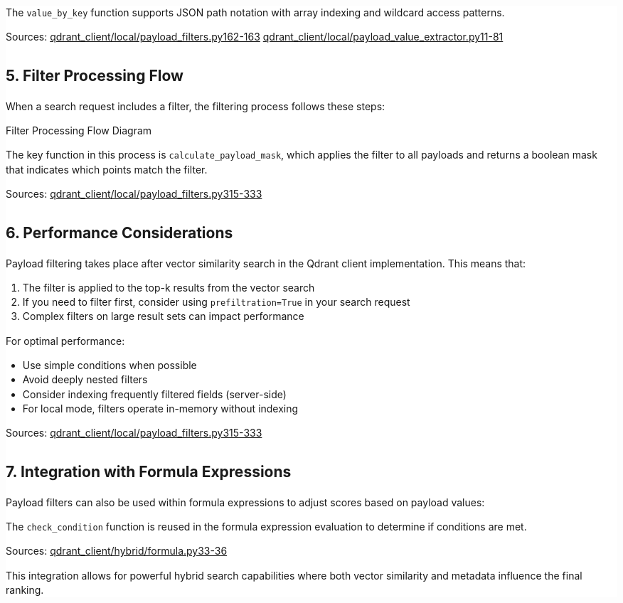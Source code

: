 The `value_by_key` function supports JSON path notation with array indexing and wildcard access patterns.

Sources: [qdrant\_client/local/payload\_filters.py162-163](https://github.com/qdrant/qdrant-client/blob/ac6f6cd2/qdrant_client/local/payload_filters.py#L162-L163) [qdrant\_client/local/payload\_value\_extractor.py11-81](https://github.com/qdrant/qdrant-client/blob/ac6f6cd2/qdrant_client/local/payload_value_extractor.py#L11-L81)

## 5. Filter Processing Flow

When a search request includes a filter, the filtering process follows these steps:

Filter Processing Flow Diagram

```
```

The key function in this process is `calculate_payload_mask`, which applies the filter to all payloads and returns a boolean mask that indicates which points match the filter.

Sources: [qdrant\_client/local/payload\_filters.py315-333](https://github.com/qdrant/qdrant-client/blob/ac6f6cd2/qdrant_client/local/payload_filters.py#L315-L333)

## 6. Performance Considerations

Payload filtering takes place after vector similarity search in the Qdrant client implementation. This means that:

1. The filter is applied to the top-k results from the vector search
2. If you need to filter first, consider using `prefiltration=True` in your search request
3. Complex filters on large result sets can impact performance

For optimal performance:

- Use simple conditions when possible
- Avoid deeply nested filters
- Consider indexing frequently filtered fields (server-side)
- For local mode, filters operate in-memory without indexing

Sources: [qdrant\_client/local/payload\_filters.py315-333](https://github.com/qdrant/qdrant-client/blob/ac6f6cd2/qdrant_client/local/payload_filters.py#L315-L333)

## 7. Integration with Formula Expressions

Payload filters can also be used within formula expressions to adjust scores based on payload values:

```
```

The `check_condition` function is reused in the formula expression evaluation to determine if conditions are met.

Sources: [qdrant\_client/hybrid/formula.py33-36](https://github.com/qdrant/qdrant-client/blob/ac6f6cd2/qdrant_client/hybrid/formula.py#L33-L36)

This integration allows for powerful hybrid search capabilities where both vector similarity and metadata influence the final ranking.
